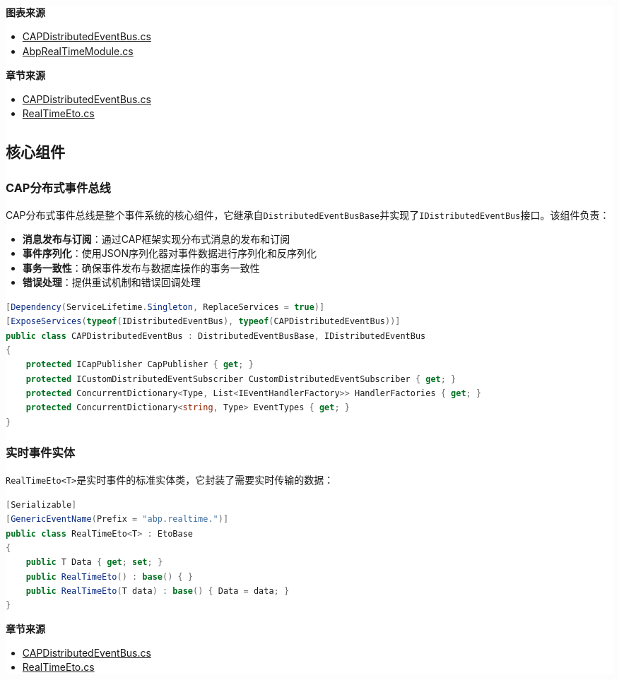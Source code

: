 **图表来源**
- [CAPDistributedEventBus.cs](file://aspnet-core/framework/common/LINGYUN.Abp.EventBus.CAP/LINGYUN/Abp/EventBus/CAP/CAPDistributedEventBus.cs#L1-L50)
- [AbpRealTimeModule.cs](file://aspnet-core/framework/common/LINGYUN.Abp.RealTime/LINGYUN/Abp/RealTime/AbpRealTimeModule.cs#L1-L8)

**章节来源**
- [CAPDistributedEventBus.cs](file://aspnet-core/framework/common/LINGYUN.Abp.EventBus.CAP/LINGYUN/Abp/EventBus/CAP/CAPDistributedEventBus.cs#L1-L297)
- [RealTimeEto.cs](file://aspnet-core/framework/common/LINGYUN.Abp.RealTime/LINGYUN/Abp/RealTime/RealTimeEto.cs#L1-L21)

## 核心组件

### CAP分布式事件总线

CAP分布式事件总线是整个事件系统的核心组件，它继承自`DistributedEventBusBase`并实现了`IDistributedEventBus`接口。该组件负责：

- **消息发布与订阅**：通过CAP框架实现分布式消息的发布和订阅
- **事件序列化**：使用JSON序列化器对事件数据进行序列化和反序列化
- **事务一致性**：确保事件发布与数据库操作的事务一致性
- **错误处理**：提供重试机制和错误回调处理

```csharp
[Dependency(ServiceLifetime.Singleton, ReplaceServices = true)]
[ExposeServices(typeof(IDistributedEventBus), typeof(CAPDistributedEventBus))]
public class CAPDistributedEventBus : DistributedEventBusBase, IDistributedEventBus
{
    protected ICapPublisher CapPublisher { get; }
    protected ICustomDistributedEventSubscriber CustomDistributedEventSubscriber { get; }
    protected ConcurrentDictionary<Type, List<IEventHandlerFactory>> HandlerFactories { get; }
    protected ConcurrentDictionary<string, Type> EventTypes { get; }
}
```

### 实时事件实体

`RealTimeEto<T>`是实时事件的标准实体类，它封装了需要实时传输的数据：

```csharp
[Serializable]
[GenericEventName(Prefix = "abp.realtime.")]
public class RealTimeEto<T> : EtoBase
{
    public T Data { get; set; }
    public RealTimeEto() : base() { }
    public RealTimeEto(T data) : base() { Data = data; }
}
```

**章节来源**
- [CAPDistributedEventBus.cs](file://aspnet-core/framework/common/LINGYUN.Abp.EventBus.CAP/LINGYUN/Abp/EventBus/CAP/CAPDistributedEventBus.cs#L25-L45)
- [RealTimeEto.cs](file://aspnet-core/framework/common/LINGYUN.Abp.RealTime/LINGYUN/Abp/RealTime/RealTimeEto.cs#L8-L20)
